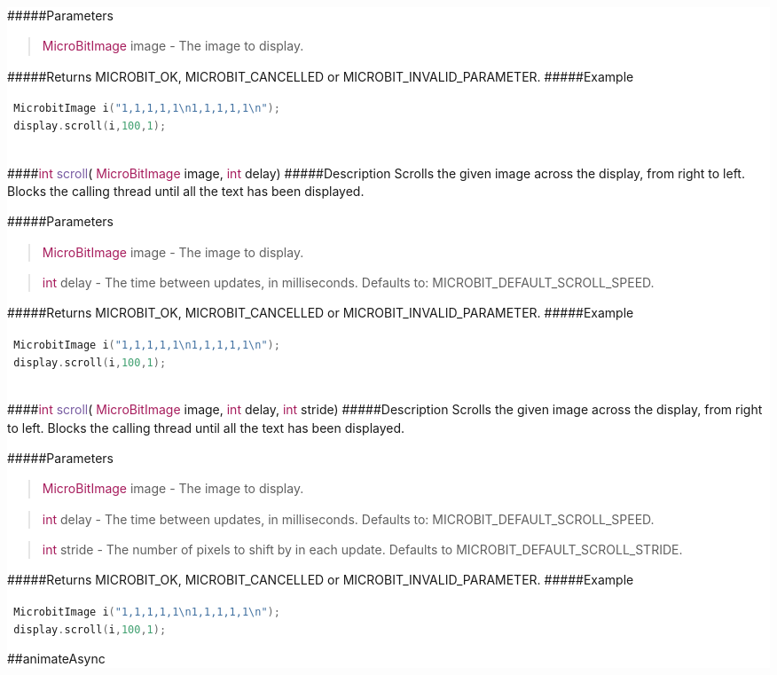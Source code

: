  


#####Parameters

>  <div style='color:#a71d5d; display:inline-block'>MicroBitImage</div> image - The image to display.
#####Returns
MICROBIT_OK, MICROBIT_CANCELLED or MICROBIT_INVALID_PARAMETER.
#####Example
```cpp
 MicrobitImage i("1,1,1,1,1\n1,1,1,1,1\n"); 
 display.scroll(i,100,1); 
```
<br/>
####<div style='color:#a71d5d; display:inline-block'>int</div> <div style='color:#795da3; display:inline-block'>scroll</div>( <div style='color:#a71d5d; display:inline-block'>MicroBitImage</div> image,  <div style='color:#a71d5d; display:inline-block'>int</div> delay)
#####Description
Scrolls the given image across the display, from right to left. Blocks the calling thread until all the text has been displayed.  

 


#####Parameters

>  <div style='color:#a71d5d; display:inline-block'>MicroBitImage</div> image - The image to display.

>  <div style='color:#a71d5d; display:inline-block'>int</div> delay - The time between updates, in milliseconds. Defaults to: MICROBIT_DEFAULT_SCROLL_SPEED.
#####Returns
MICROBIT_OK, MICROBIT_CANCELLED or MICROBIT_INVALID_PARAMETER.
#####Example
```cpp
 MicrobitImage i("1,1,1,1,1\n1,1,1,1,1\n"); 
 display.scroll(i,100,1); 
```
<br/>
####<div style='color:#a71d5d; display:inline-block'>int</div> <div style='color:#795da3; display:inline-block'>scroll</div>( <div style='color:#a71d5d; display:inline-block'>MicroBitImage</div> image,  <div style='color:#a71d5d; display:inline-block'>int</div> delay,  <div style='color:#a71d5d; display:inline-block'>int</div> stride)
#####Description
Scrolls the given image across the display, from right to left. Blocks the calling thread until all the text has been displayed.  

 


#####Parameters

>  <div style='color:#a71d5d; display:inline-block'>MicroBitImage</div> image - The image to display.

>  <div style='color:#a71d5d; display:inline-block'>int</div> delay - The time between updates, in milliseconds. Defaults to: MICROBIT_DEFAULT_SCROLL_SPEED.

>  <div style='color:#a71d5d; display:inline-block'>int</div> stride - The number of pixels to shift by in each update. Defaults to MICROBIT_DEFAULT_SCROLL_STRIDE.
#####Returns
MICROBIT_OK, MICROBIT_CANCELLED or MICROBIT_INVALID_PARAMETER.
#####Example
```cpp
 MicrobitImage i("1,1,1,1,1\n1,1,1,1,1\n"); 
 display.scroll(i,100,1); 
```
##animateAsync
<br/>
